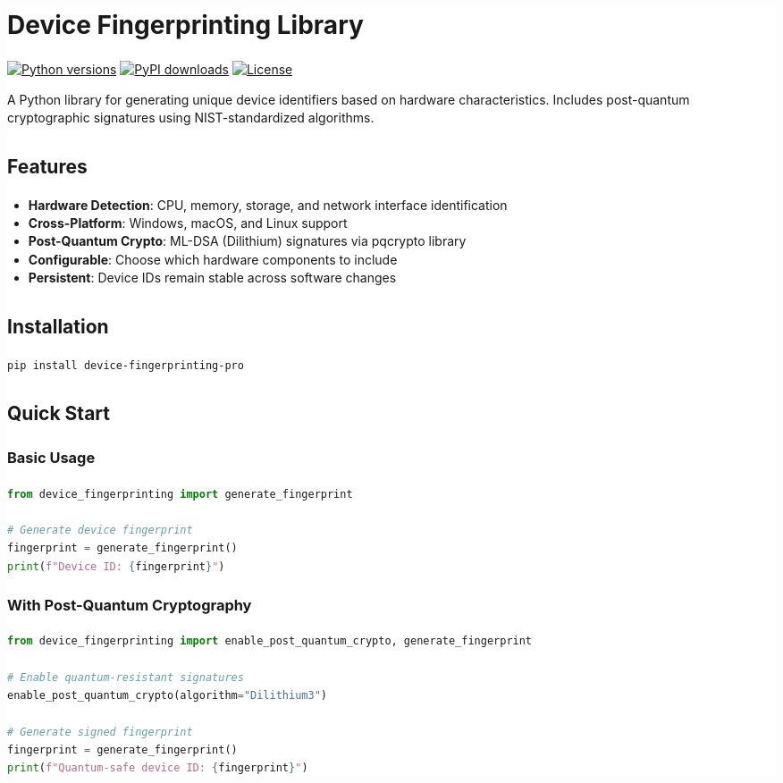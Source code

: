 # Device Fingerprinting Library

[![Python versions](https://img.shields.io/pypi/pyversions/device-fingerprinting-pro.svg)](https://pypi.org/project/device-fingerprinting-pro/)
[![PyPI downloads](https://img.shields.io/pypi/dm/device-fingerprinting-pro.svg)](https://pypi.org/project/device-fingerprinting-pro/)
[![License](https://img.shields.io/pypi/l/device-fingerprinting-pro.svg)](https://github.com/Johnsonajibi/DeviceFingerprinting/blob/main/LICENSE)

A Python library for generating unique device identifiers based on hardware characteristics. Includes post-quantum cryptographic signatures using NIST-standardized algorithms.

## Features

- **Hardware Detection**: CPU, memory, storage, and network interface identification
- **Cross-Platform**: Windows, macOS, and Linux support
- **Post-Quantum Crypto**: ML-DSA (Dilithium) signatures via pqcrypto library
- **Configurable**: Choose which hardware components to include
- **Persistent**: Device IDs remain stable across software changes

## Installation

```bash
pip install device-fingerprinting-pro
```

## Quick Start

### Basic Usage

```python
from device_fingerprinting import generate_fingerprint

# Generate device fingerprint
fingerprint = generate_fingerprint()
print(f"Device ID: {fingerprint}")
```

### With Post-Quantum Cryptography

```python
from device_fingerprinting import enable_post_quantum_crypto, generate_fingerprint

# Enable quantum-resistant signatures
enable_post_quantum_crypto(algorithm="Dilithium3")

# Generate signed fingerprint
fingerprint = generate_fingerprint()
print(f"Quantum-safe device ID: {fingerprint}")
```
